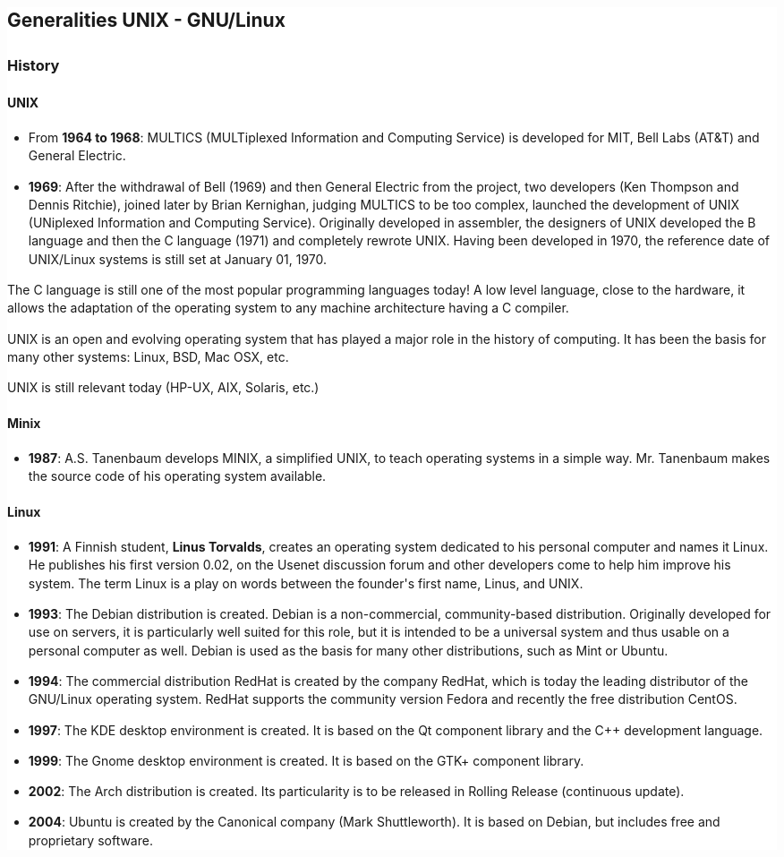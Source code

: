 ## Generalities UNIX - GNU/Linux

### History

#### UNIX

* From **1964 to 1968**:
  MULTICS (MULTiplexed Information and Computing Service) is developed for MIT, Bell Labs (AT&T) and General Electric.

* **1969**: After the withdrawal of Bell (1969) and then General Electric from the project, two developers (Ken Thompson and Dennis Ritchie), joined later by Brian Kernighan, judging MULTICS to be too complex, launched the development of UNIX (UNiplexed Information and Computing Service). Originally developed in assembler, the designers of UNIX developed the B language and then the C language (1971) and completely rewrote UNIX. Having been developed in 1970, the reference date of UNIX/Linux systems is still set at January 01, 1970.

The C language is still one of the most popular programming languages today! A low level language, close to the hardware, it allows the adaptation of the operating system to any machine architecture having a C compiler.

UNIX is an open and evolving operating system that has played a major role in the history of computing. It has been the basis for many other systems: Linux, BSD, Mac OSX, etc.

UNIX is still relevant today (HP-UX, AIX, Solaris, etc.)

#### Minix

* **1987**: A.S. Tanenbaum develops MINIX, a simplified UNIX, to teach operating systems in a simple way. Mr. Tanenbaum makes the source code of his operating system available.

#### Linux

* **1991**: A Finnish student, **Linus Torvalds**, creates an operating system dedicated to his personal computer and names it Linux. He publishes his first version 0.02, on the Usenet discussion forum and other developers come to help him improve his system. The term Linux is a play on words between the founder's first name, Linus, and UNIX.

* **1993**: The Debian distribution is created. Debian is a non-commercial, community-based distribution. Originally developed for use on servers, it is particularly well suited for this role, but it is intended to be a universal system and thus usable on a personal computer as well. Debian is used as the basis for many other distributions, such as Mint or Ubuntu.

* **1994**: The commercial distribution RedHat is created by the company RedHat, which is today the leading distributor of the GNU/Linux operating system. RedHat supports the community version Fedora and recently the free distribution CentOS.

* **1997**: The KDE desktop environment is created. It is based on the Qt component library and the C++ development language.

* **1999**: The Gnome desktop environment is created. It is based on the GTK+ component library.

* **2002**: The Arch distribution is created. Its particularity is to be released in Rolling Release (continuous update).

* **2004**: Ubuntu is created by the Canonical company (Mark Shuttleworth). It is based on Debian, but includes free and proprietary software.
